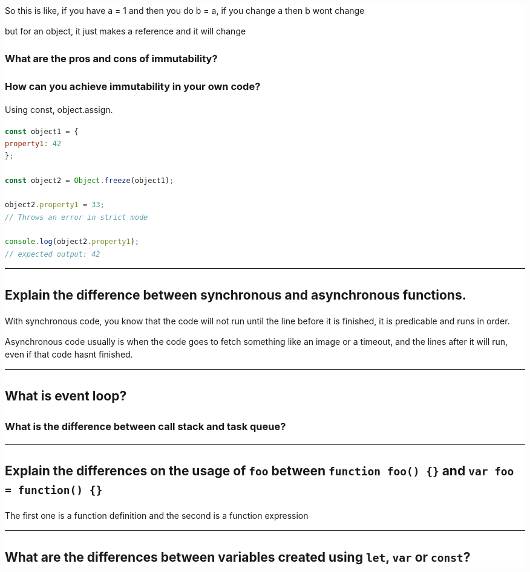    So this is like, if you have a = 1 and then you do b = a, if you change a then b wont change

   but for an object, it just makes a reference and it will change
   ### What are the pros and cons of immutability? ###

   ### How can you achieve immutability in your own code? ###

   Using const, object.assign.

   ```js
const object1 = {
  property1: 42
};

const object2 = Object.freeze(object1);

object2.property1 = 33;
// Throws an error in strict mode

console.log(object2.property1);
// expected output: 42

   ```

   ---

## Explain the difference between synchronous and asynchronous functions. ###

With synchronous code, you know that the code will not run until the line before it is finished, it is predicable and runs in order.

Asynchronous code usually is when the code goes to fetch something like an image or a timeout, and the lines after it will run, even if that code hasnt finished.

----


## What is event loop? ###
   ### What is the difference between call stack and task queue? ###

   ----

## Explain the differences on the usage of `foo` between `function foo() {}` and `var foo = function() {}`

The first one is a function definition and the second is a function expression

---

## What are the differences between variables created using `let`, `var` or `const`? ###
